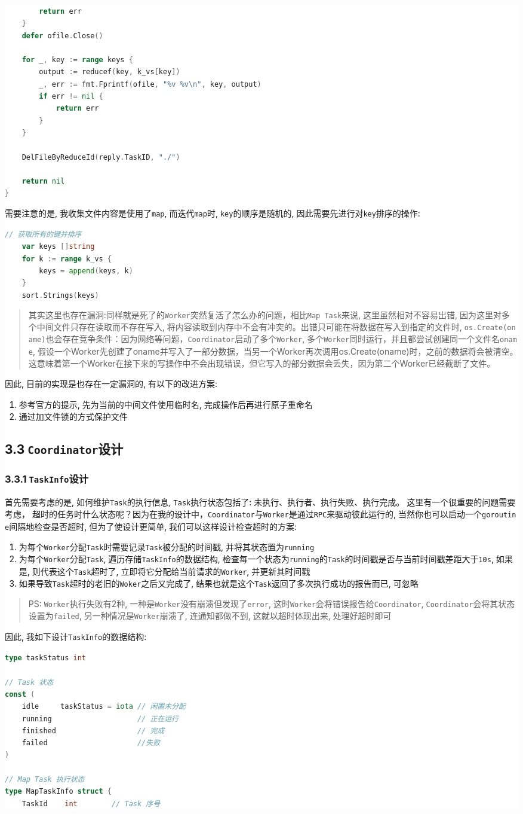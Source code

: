 ```go
		return err
	}
	defer ofile.Close()

	for _, key := range keys {
		output := reducef(key, k_vs[key])
		_, err := fmt.Fprintf(ofile, "%v %v\n", key, output)
		if err != nil {
			return err
		}
	}

	DelFileByReduceId(reply.TaskID, "./")

	return nil
}
```
需要注意的是, 我收集文件内容是使用了`map`, 而迭代`map`时, `key`的顺序是随机的, 因此需要先进行对`key`排序的操作:
```go
// 获取所有的键并排序
	var keys []string
	for k := range k_vs {
		keys = append(keys, k)
	}
	sort.Strings(keys)
```

> 其实这里也存在漏洞:同样就是死了的`Worker`突然复活了怎么办的问题，相比`Map Task`来说, 这里虽然相对不容易出错, 因为这里对多个中间文件只存在读取而不存在写入, 将内容读取到内存中不会有冲突的。出错只可能在将数据在写入到指定的文件时, `os.Create(oname)`也会存在竞争条件：因为网络等问题，`Coordinator`启动了多个`Worker`, 多个`Worker`同时运行，并且都尝试创建同一个文件名`oname`, 假设一个Worker先创建了oname并写入了一部分数据，当另一个Worker再次调用os.Create(oname)时，之前的数据将会被清空。这意味着第一个Worker在接下来的写操作中不会出现错误，但它写入的部分数据会丢失，因为第二个Worker已经截断了文件。

因此, 目前的实现是也存在一定漏洞的, 有以下的改进方案:
1. 参考官方的提示, 先为当前的中间文件使用临时名, 完成操作后再进行原子重命名
2. 通过加文件锁的方式保护文件

## 3.3 `Coordinator`设计
### 3.3.1 `TaskInfo`设计
首先需要考虑的是, 如何维护`Task`的执行信息, `Task`执行状态包括了: 未执行、执行者、执行失败、执行完成。
这里有一个很重要的问题需要考虑， 超时的任务时什么状态呢？因为在我的设计中，`Coordinator`与`Worker`是通过`RPC`来驱动彼此运行的, 当然你也可以启动一个`goroutine`间隔地检查是否超时, 但为了使设计更简单, 我们可以这样设计检查超时的方案:
1. 为每个`Worker`分配`Task`时需要记录`Task`被分配的时间戳, 并将其状态置为`running`
2. 为每个`Worker`分配`Task`, 遍历存储`TaskInfo`的数据结构, 检查每一个状态为`running`的`Task`的时间戳是否与当前时间戳差距大于`10s`, 如果是, 则代表这个`Task`超时了, 立即将它分配给当前请求的`Worker`, 并更新其时间戳
3. 如果导致`Task`超时的老旧的`Woker`之后又完成了, 结果也就是这个`Task`返回了多次执行成功的报告而已, 可忽略

> PS: `Worker`执行失败有2种, 一种是`Worker`没有崩溃但发现了`error`, 这时`Worker`会将错误报告给`Coordinator`, `Coordinator`会将其状态设置为`failed`, 另一种情况是`Worker`崩溃了, 连通知都做不到, 这就以超时体现出来, 处理好超时即可

因此, 我如下设计`TaskInfo`的数据结构:
```go
type taskStatus int

// Task 状态
const (
	idle     taskStatus = iota // 闲置未分配
	running                    // 正在运行
	finished                   // 完成
	failed                     //失败
)

// Map Task 执行状态
type MapTaskInfo struct {
	TaskId    int        // Task 序号
```